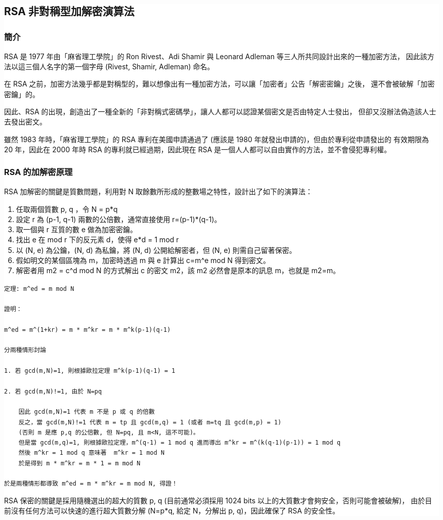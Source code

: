 ## RSA 非對稱型加解密演算法

### 簡介

RSA 是 1977 年由「麻省理工學院」的 Ron Rivest、Adi Shamir 與 Leonard Adleman 等三人所共同設計出來的一種加密方法，
因此該方法以這三個人名字的第一個字母 (Rivest, Shamir, Adleman) 命名。

在 RSA 之前，加密方法幾乎都是對稱型的，難以想像出有一種加密方法，可以讓「加密者」公告「解密密鑰」之後，
還不會被破解「加密密鑰」的。

因此、RSA 的出現，創造出了一種全新的「非對稱式密碼學」，讓人人都可以認證某個密文是否由特定人士發出，
但卻又沒辦法偽造該人士去發出密文。

雖然 1983 年時，「麻省理工學院」的 RSA 專利在美國申請通過了 (應該是 1980 年就發出申請的)，但由於專利從申請發出的
有效期限為 20 年，因此在 2000 年時 RSA 的專利就已經過期，因此現在 RSA 是一個人人都可以自由實作的方法，並不會侵犯專利權。

### RSA 的加解密原理

RSA 加解密的關鍵是質數問題，利用對 N 取餘數所形成的整數場之特性，設計出了如下的演算法：

1. 任取兩個質數 p, q ，令 N = p*q
2. 設定 r 為 (p-1, q-1) 兩數的公倍數，通常直接使用 r=(p-1)*(q-1)。
3. 取一個與 r 互質的數 e 做為加密密鑰。
4. 找出 e 在 mod r 下的反元素 d，使得 e*d = 1 mod r
5. 以 (N, e) 為公鑰，(N, d) 為私鑰，將 (N, d) 公開給解密者，但 (N, e) 則需自己留著保密。
6. 假如明文的某個區塊為 m，加密時透過 m 與 e 計算出 c=m^e mod N 得到密文。
7. 解密者用 m2 = c^d mod N 的方式解出 c 的密文 m2，該 m2 必然會是原本的訊息 m，也就是 m2=m。

```
定理: m^ed = m mod N

證明：

m^ed = m^(1+kr) = m * m^kr = m * m^k(p-1)(q-1)

分兩種情形討論

1. 若 gcd(m,N)=1, 則根據歐拉定理 m^k(p-1)(q-1) = 1

2. 若 gcd(m,N)!=1, 由於 N=pq

    因此 gcd(m,N)=1 代表 m 不是 p 或 q 的倍數
    反之，當 gcd(m,N)!=1 代表 m = tp 且 gcd(m,q) = 1 (或者 m=tq 且 gcd(m,p) = 1)
    (否則 m 是應 p,q 的公倍數, 但 N=pq, 且 m<N, 這不可能)。
    但是當 gcd(m,q)=1, 則根據歐拉定理，m^(q-1) = 1 mod q 進而導出 m^kr = m^(k(q-1)(p-1)) = 1 mod q
    然後 m^kr = 1 mod q 意味著  m^kr = 1 mod N
    於是得到 m * m^kr = m * 1 = m mod N

於是兩種情形都導致 m^ed = m * m^kr = m mod N, 得證！
```

RSA 保密的關鍵是採用隨機選出的超大的質數 p, q (目前通常必須採用 1024 bits 以上的大質數才會夠安全，否則可能會被破解)，
由於目前沒有任何方法可以快速的進行超大質數分解 (N=p*q, 給定 N，分解出 p, q)，因此確保了 RSA 的安全性。
